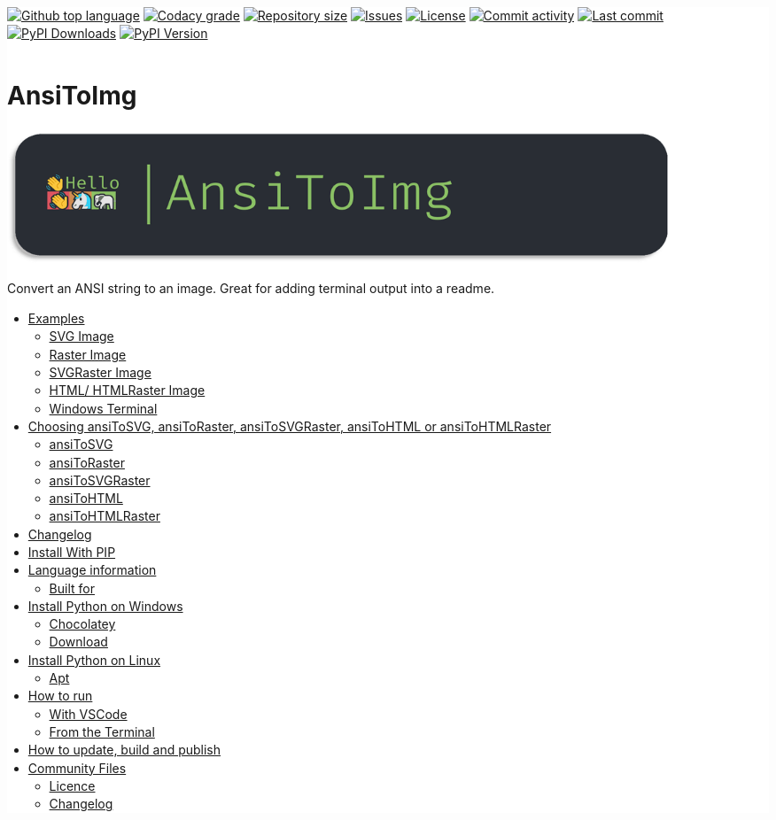 [![Github top language](https://img.shields.io/github/languages/top/FHPythonUtils/AnsiToImg.svg?style=for-the-badge)](../../)
[![Codacy grade](https://img.shields.io/codacy/grade/[proj].svg?style=for-the-badge)](https://www.codacy.com/gh/FHPythonUtils/AnsiToImg)
[![Repository size](https://img.shields.io/github/repo-size/FHPythonUtils/AnsiToImg.svg?style=for-the-badge)](../../)
[![Issues](https://img.shields.io/github/issues/FHPythonUtils/AnsiToImg.svg?style=for-the-badge)](../../issues)
[![License](https://img.shields.io/github/license/FHPythonUtils/AnsiToImg.svg?style=for-the-badge)](/LICENSE.md)
[![Commit activity](https://img.shields.io/github/commit-activity/m/FHPythonUtils/AnsiToImg.svg?style=for-the-badge)](../../commits/master)
[![Last commit](https://img.shields.io/github/last-commit/FHPythonUtils/AnsiToImg.svg?style=for-the-badge)](../../commits/master)
[![PyPI Downloads](https://img.shields.io/pypi/dm/ansitoimg.svg?style=for-the-badge)](https://pypi.org/project/ansitoimg/)
[![PyPI Version](https://img.shields.io/pypi/v/ansitoimg.svg?style=for-the-badge)](https://pypi.org/project/ansitoimg/)


# AnsiToImg

<img src="readme-assets/icons/name.png" alt="Project Icon" width="750">

Convert an ANSI string to an image. Great for adding terminal output into a readme.

- [Examples](#examples)
	- [SVG Image](#svg-image)
	- [Raster Image](#raster-image)
	- [SVGRaster Image](#svgraster-image)
	- [HTML/ HTMLRaster Image](#html-htmlraster-image)
	- [Windows Terminal](#windows-terminal)
- [Choosing ansiToSVG, ansiToRaster, ansiToSVGRaster, ansiToHTML or ansiToHTMLRaster](#choosing-ansitosvg-ansitoraster-ansitosvgraster-ansitohtml-or-ansitohtmlraster)
	- [ansiToSVG](#ansitosvg)
	- [ansiToRaster](#ansitoraster)
	- [ansiToSVGRaster](#ansitosvgraster)
	- [ansiToHTML](#ansitohtml)
	- [ansiToHTMLRaster](#ansitohtmlraster)
- [Changelog](#changelog)
- [Install With PIP](#install-with-pip)
- [Language information](#language-information)
	- [Built for](#built-for)
- [Install Python on Windows](#install-python-on-windows)
	- [Chocolatey](#chocolatey)
	- [Download](#download)
- [Install Python on Linux](#install-python-on-linux)
	- [Apt](#apt)
- [How to run](#how-to-run)
	- [With VSCode](#with-vscode)
	- [From the Terminal](#from-the-terminal)
- [How to update, build and publish](#how-to-update-build-and-publish)
- [Community Files](#community-files)
	- [Licence](#licence)
	- [Changelog](#changelog-1)